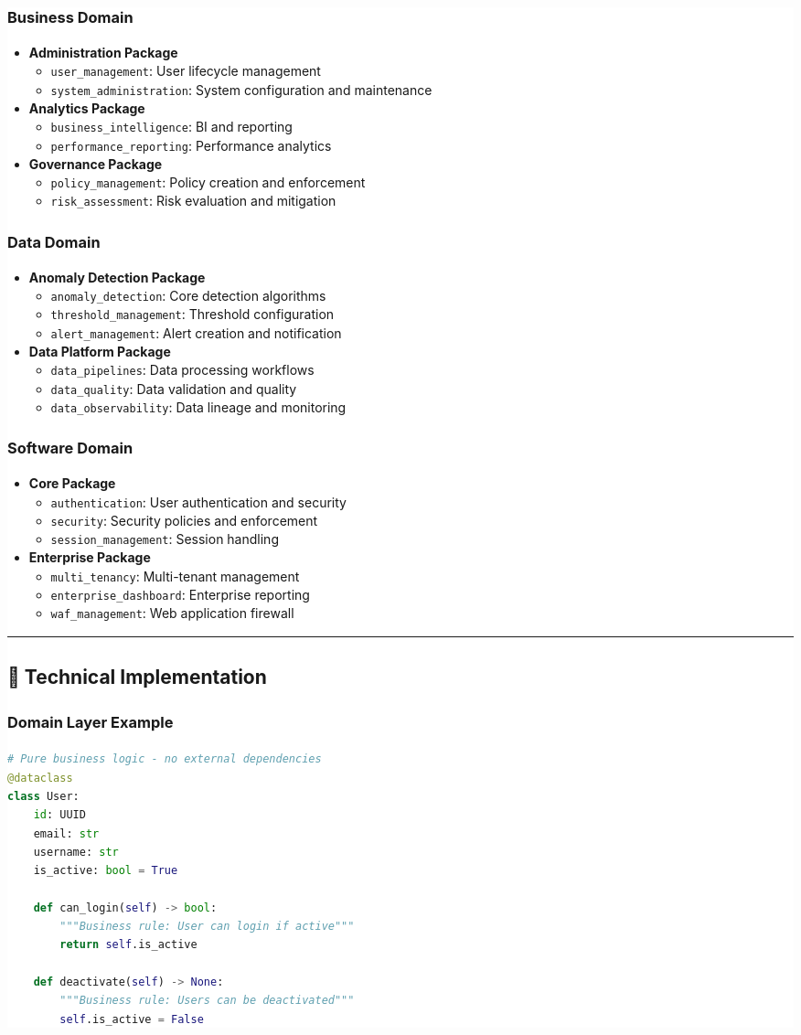 ### **Business Domain**
- **Administration Package**
  - `user_management`: User lifecycle management
  - `system_administration`: System configuration and maintenance
- **Analytics Package**
  - `business_intelligence`: BI and reporting
  - `performance_reporting`: Performance analytics
- **Governance Package**
  - `policy_management`: Policy creation and enforcement
  - `risk_assessment`: Risk evaluation and mitigation

### **Data Domain**
- **Anomaly Detection Package**
  - `anomaly_detection`: Core detection algorithms
  - `threshold_management`: Threshold configuration
  - `alert_management`: Alert creation and notification
- **Data Platform Package**
  - `data_pipelines`: Data processing workflows
  - `data_quality`: Data validation and quality
  - `data_observability`: Data lineage and monitoring

### **Software Domain**
- **Core Package**
  - `authentication`: User authentication and security
  - `security`: Security policies and enforcement
  - `session_management`: Session handling
- **Enterprise Package**
  - `multi_tenancy`: Multi-tenant management
  - `enterprise_dashboard`: Enterprise reporting
  - `waf_management`: Web application firewall

---

## 🔧 Technical Implementation

### **Domain Layer Example**
```python
# Pure business logic - no external dependencies
@dataclass
class User:
    id: UUID
    email: str
    username: str
    is_active: bool = True
    
    def can_login(self) -> bool:
        """Business rule: User can login if active"""
        return self.is_active
    
    def deactivate(self) -> None:
        """Business rule: Users can be deactivated"""
        self.is_active = False
```
